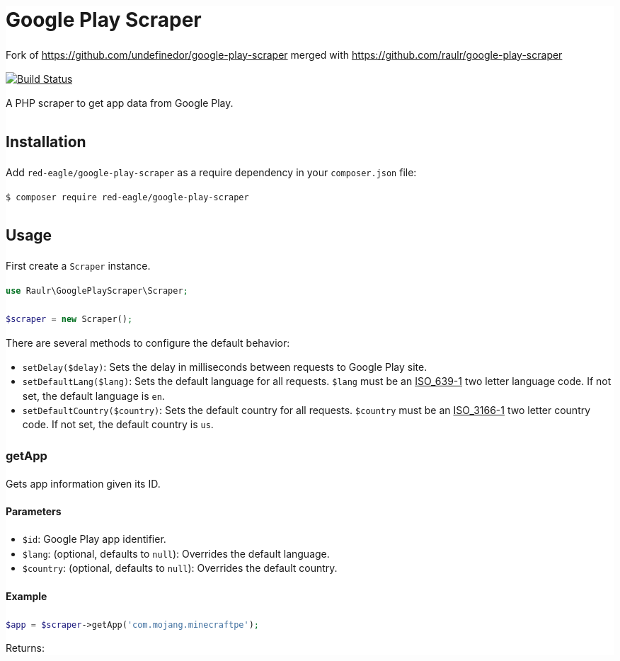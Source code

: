 Google Play Scraper
===================

Fork of https://github.com/undefinedor/google-play-scraper merged with https://github.com/raulr/google-play-scraper 

[![Build Status](https://travis-ci.org/red-eagle/google-play-scraper.svg?branch=master)](https://travis-ci.org/red-eagle/google-play-scraper)

A PHP scraper to get app data from Google Play.

Installation
------------

Add `red-eagle/google-play-scraper` as a require dependency in your `composer.json` file:

```sh
$ composer require red-eagle/google-play-scraper
```

Usage
-----

First create a `Scraper` instance.

```php
use Raulr\GooglePlayScraper\Scraper;

$scraper = new Scraper();
```

There are several methods to configure the default behavior:

* `setDelay($delay)`: Sets the delay in milliseconds between requests to Google Play site.
* `setDefaultLang($lang)`: Sets the default language for all requests. `$lang` must be an [ISO_639-1](https://en.wikipedia.org/wiki/ISO_639-1) two letter language code. If not set, the default language is `en`.
* `setDefaultCountry($country)`: Sets the default country for all requests. `$country` must be an [ISO_3166-1](https://en.wikipedia.org/wiki/ISO_3166-1_alpha-2) two letter country code. If not set, the default country is `us`.

### getApp

Gets app information given its ID.

#### Parameters

* `$id`: Google Play app identifier.
* `$lang`: (optional, defaults to `null`): Overrides the default language.
* `$country`: (optional, defaults to `null`): Overrides the default country.

#### Example

```php
$app = $scraper->getApp('com.mojang.minecraftpe');
```

Returns:
